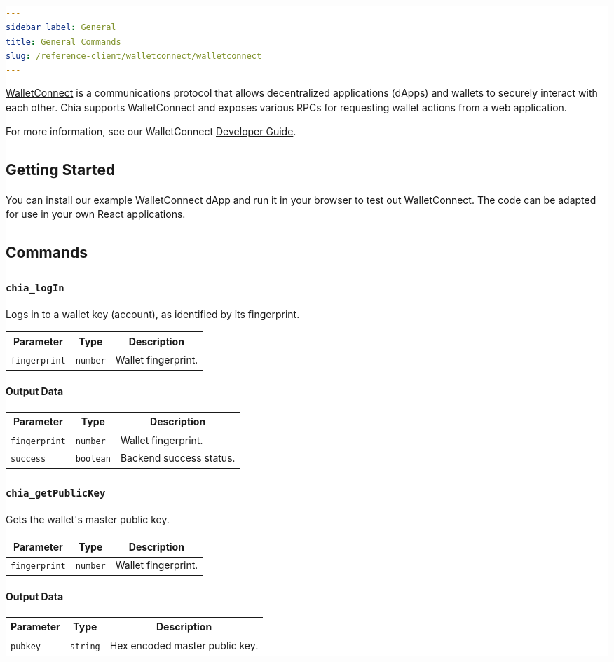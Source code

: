 ```yaml
---
sidebar_label: General
title: General Commands
slug: /reference-client/walletconnect/walletconnect
---
```


[WalletConnect](https://walletconnect.network/) is a communications protocol that allows decentralized applications (dApps) and wallets to securely interact with each other. Chia supports WalletConnect and exposes various RPCs for requesting wallet actions from a web application.

For more information, see our WalletConnect [Developer Guide](/walletconnect-developer-guide/).

## Getting Started

You can install our [example WalletConnect dApp](https://github.com/Chia-Network/walletconnect-rpcs-dapp) and run it in your browser to test out WalletConnect. The code can be adapted for use in your own React applications.

## Commands

### `chia_logIn`

Logs in to a wallet key (account), as identified by its fingerprint.

| Parameter     | Type     | Description                         |
| ------------- | -------- | ----------------------------------- |
| `fingerprint` | `number` | Wallet fingerprint. |

#### Output Data

| Parameter     | Type      | Description                             |
| ------------- | --------- | --------------------------------------- |
| `fingerprint` | `number`  | Wallet fingerprint.     |
| `success`     | `boolean` | Backend success status. |

### `chia_getPublicKey`

Gets the wallet's master public key.

| Parameter     | Type     | Description                         |
| ------------- | -------- | ----------------------------------- |
| `fingerprint` | `number` | Wallet fingerprint. |

#### Output Data

| Parameter | Type     | Description                                    |
| --------- | -------- | ---------------------------------------------- |
| `pubkey`  | `string` | Hex encoded master public key. |
